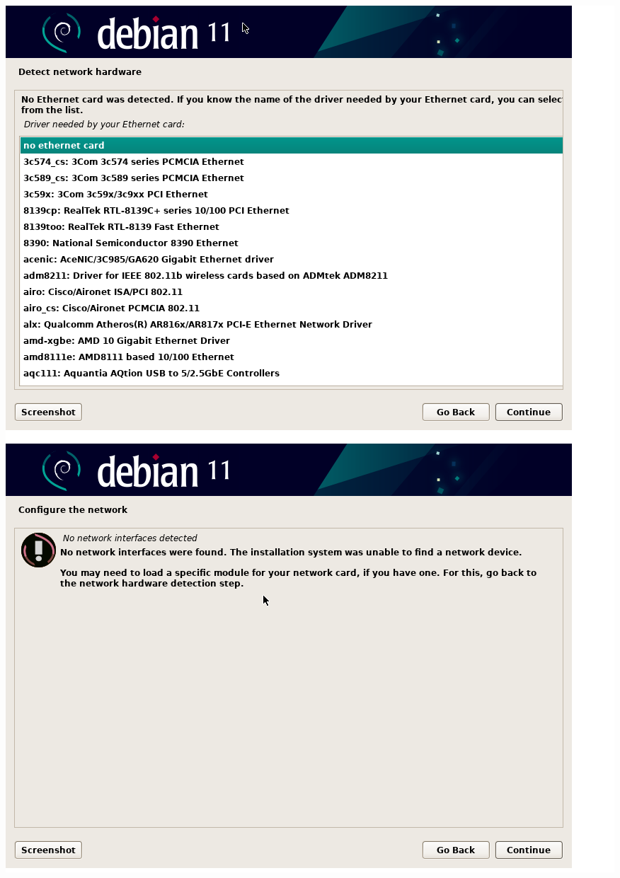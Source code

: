 ![alt text](./images/VirtualBox_Debian_11.5-8.png)

![alt text](./images/VirtualBox_Debian_11.5-9.png)
